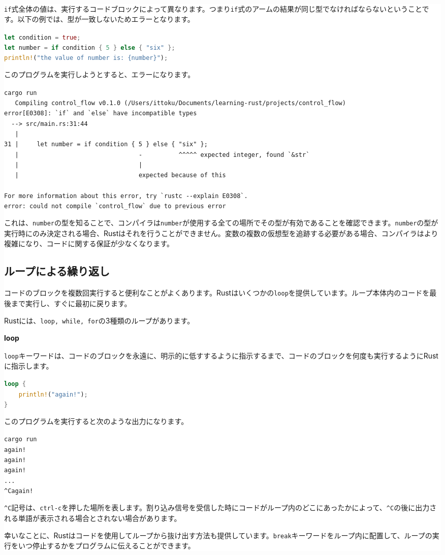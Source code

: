 `if`式全体の値は、実行するコードブロックによって異なります。つまり`if`式のアームの結果が同じ型でなければならないということです。以下の例では、型が一致しないためエラーとなります。

```rust
let condition = true;
let number = if condition { 5 } else { "six" };
println!("the value of number is: {number}");
```

このプログラムを実行しようとすると、エラーになります。

```shell
cargo run
   Compiling control_flow v0.1.0 (/Users/ittoku/Documents/learning-rust/projects/control_flow)
error[E0308]: `if` and `else` have incompatible types
  --> src/main.rs:31:44
   |
31 |     let number = if condition { 5 } else { "six" };
   |                                 -          ^^^^^ expected integer, found `&str`
   |                                 |
   |                                 expected because of this

For more information about this error, try `rustc --explain E0308`.
error: could not compile `control_flow` due to previous error
```

これは、`number`の型を知ることで、コンパイラは`number`が使用する全ての場所でその型が有効であることを確認できます。`number`の型が実行時にのみ決定される場合、Rustはそれを行うことができません。変数の複数の仮想型を追跡する必要がある場合、コンパイラはより複雑になり、コードに関する保証が少なくなります。

## ループによる繰り返し

コードのブロックを複数回実行すると便利なことがよくあります。Rustはいくつかの`loop`を提供しています。ループ本体内のコードを最後まで実行し、すぐに最初に戻ります。

Rustには、`loop, while, for`の3種類のループがあります。

**loop**

`loop`キーワードは、コードのブロックを永遠に、明示的に低すするように指示するまで、コードのブロックを何度も実行するようにRustに指示します。

```rust
loop {
    println!("again!");
}
```

このプログラムを実行すると次のような出力になります。

```shell
cargo run
again!
again!
again!
...
^Cagain!
```

`^C`記号は、`ctrl-c`を押した場所を表します。割り込み信号を受信した時にコードがループ内のどこにあったかによって、`^C`の後に出力される単語が表示される場合とされない場合があります。

幸いなことに、Rustはコードを使用してループから抜け出す方法も提供しています。`break`キーワードをループ内に配置して、ループの実行をいつ停止するかをプログラムに伝えることができます。
